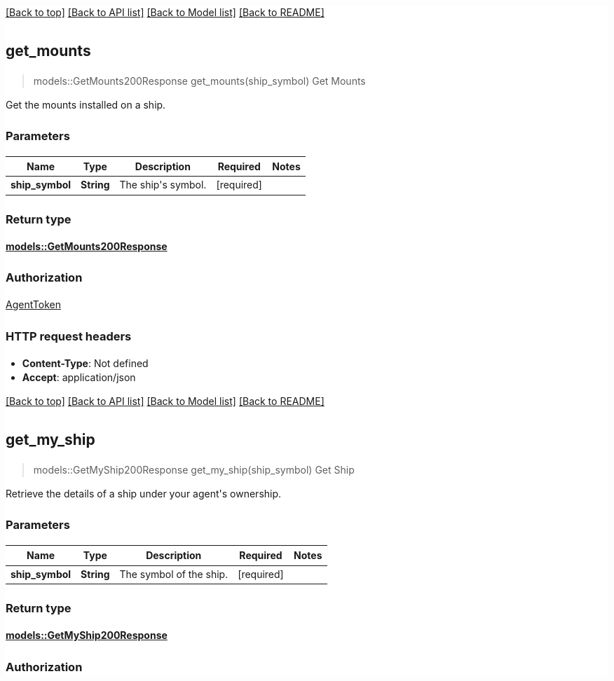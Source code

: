 [[Back to top]](#) [[Back to API list]](../README.md#documentation-for-api-endpoints) [[Back to Model list]](../README.md#documentation-for-models) [[Back to README]](../README.md)


## get_mounts

> models::GetMounts200Response get_mounts(ship_symbol)
Get Mounts

Get the mounts installed on a ship.

### Parameters


Name | Type | Description  | Required | Notes
------------- | ------------- | ------------- | ------------- | -------------
**ship_symbol** | **String** | The ship's symbol. | [required] |

### Return type

[**models::GetMounts200Response**](Get_Mounts_200_Response.md)

### Authorization

[AgentToken](../README.md#AgentToken)

### HTTP request headers

- **Content-Type**: Not defined
- **Accept**: application/json

[[Back to top]](#) [[Back to API list]](../README.md#documentation-for-api-endpoints) [[Back to Model list]](../README.md#documentation-for-models) [[Back to README]](../README.md)


## get_my_ship

> models::GetMyShip200Response get_my_ship(ship_symbol)
Get Ship

Retrieve the details of a ship under your agent's ownership.

### Parameters


Name | Type | Description  | Required | Notes
------------- | ------------- | ------------- | ------------- | -------------
**ship_symbol** | **String** | The symbol of the ship. | [required] |

### Return type

[**models::GetMyShip200Response**](get_my_ship_200_response.md)

### Authorization
